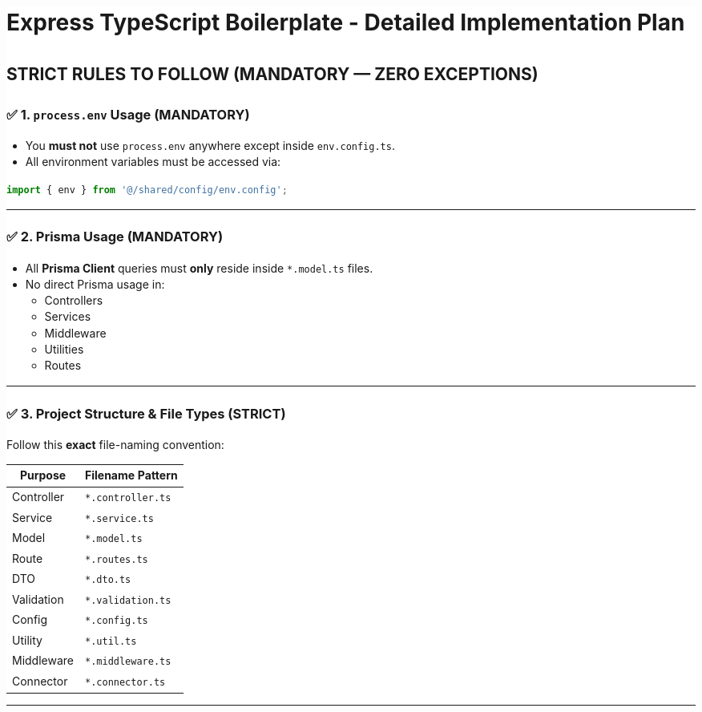 # Express TypeScript Boilerplate - Detailed Implementation Plan

## STRICT RULES TO FOLLOW (MANDATORY — ZERO EXCEPTIONS)

### ✅ 1. `process.env` Usage (MANDATORY)

- You **must not** use `process.env` anywhere except inside `env.config.ts`.
- All environment variables must be accessed via:

```ts
import { env } from '@/shared/config/env.config';
```

---

### ✅ 2. Prisma Usage (MANDATORY)

- All **Prisma Client** queries must **only** reside inside `*.model.ts` files.
- No direct Prisma usage in:
  - Controllers
  - Services
  - Middleware
  - Utilities
  - Routes

---

### ✅ 3. Project Structure & File Types (STRICT)

Follow this **exact** file-naming convention:

| Purpose    | Filename Pattern  |
| ---------- | ----------------- |
| Controller | `*.controller.ts` |
| Service    | `*.service.ts`    |
| Model      | `*.model.ts`      |
| Route      | `*.routes.ts`     |
| DTO        | `*.dto.ts`        |
| Validation | `*.validation.ts` |
| Config     | `*.config.ts`     |
| Utility    | `*.util.ts`       |
| Middleware | `*.middleware.ts` |
| Connector  | `*.connector.ts`  |

---